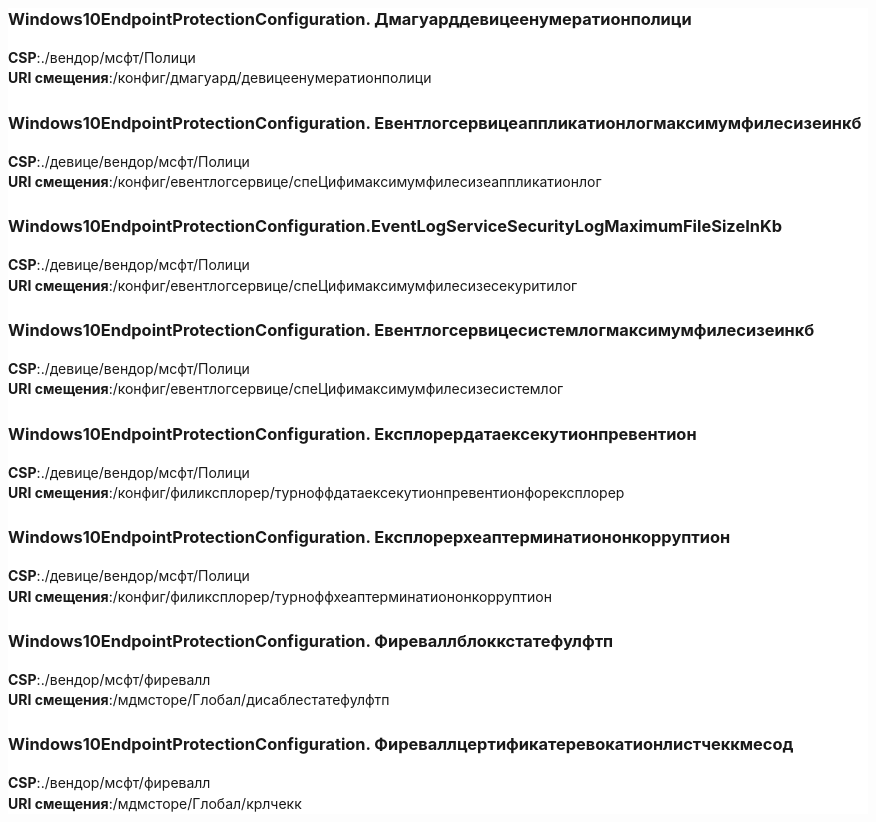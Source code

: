 ### <a name="windows10endpointprotectionconfigurationdmaguarddeviceenumerationpolicy"></a>Windows10EndpointProtectionConfiguration. Дмагуарддевицеенумератионполици 
**CSP**:./вендор/мсфт/Полици  
**URI смещения**:/конфиг/дмагуард/девицеенумератионполици

### <a name="windows10endpointprotectionconfigurationeventlogserviceapplicationlogmaximumfilesizeinkb"></a>Windows10EndpointProtectionConfiguration. Евентлогсервицеаппликатионлогмаксимумфилесизеинкб 
**CSP**:./девице/вендор/мсфт/Полици  
**URI смещения**:/конфиг/евентлогсервице/спеЦифимаксимумфилесизеаппликатионлог

### <a name="windows10endpointprotectionconfigurationeventlogservicesecuritylogmaximumfilesizeinkb"></a>Windows10EndpointProtectionConfiguration.EventLogServiceSecurityLogMaximumFileSizeInKb 
**CSP**:./девице/вендор/мсфт/Полици  
**URI смещения**:/конфиг/евентлогсервице/спеЦифимаксимумфилесизесекуритилог

### <a name="windows10endpointprotectionconfigurationeventlogservicesystemlogmaximumfilesizeinkb"></a>Windows10EndpointProtectionConfiguration. Евентлогсервицесистемлогмаксимумфилесизеинкб 
**CSP**:./девице/вендор/мсфт/Полици  
**URI смещения**:/конфиг/евентлогсервице/спеЦифимаксимумфилесизесистемлог

### <a name="windows10endpointprotectionconfigurationexplorerdataexecutionprevention"></a>Windows10EndpointProtectionConfiguration. Експлорердатаексекутионпревентион 
**CSP**:./девице/вендор/мсфт/Полици  
**URI смещения**:/конфиг/филиксплорер/турноффдатаексекутионпревентионфорексплорер

### <a name="windows10endpointprotectionconfigurationexplorerheapterminationoncorruption"></a>Windows10EndpointProtectionConfiguration. Експлорерхеаптерминатиононкорруптион 
**CSP**:./девице/вендор/мсфт/Полици  
**URI смещения**:/конфиг/филиксплорер/турноффхеаптерминатиононкорруптион

### <a name="windows10endpointprotectionconfigurationfirewallblockstatefulftp"></a>Windows10EndpointProtectionConfiguration. Фиреваллблоккстатефулфтп 
**CSP**:./вендор/мсфт/фиревалл  
**URI смещения**:/мдмсторе/Глобал/дисаблестатефулфтп

### <a name="windows10endpointprotectionconfigurationfirewallcertificaterevocationlistcheckmethod"></a>Windows10EndpointProtectionConfiguration. Фиреваллцертификатеревокатионлистчеккмесод 
**CSP**:./вендор/мсфт/фиревалл  
**URI смещения**:/мдмсторе/Глобал/крлчекк
